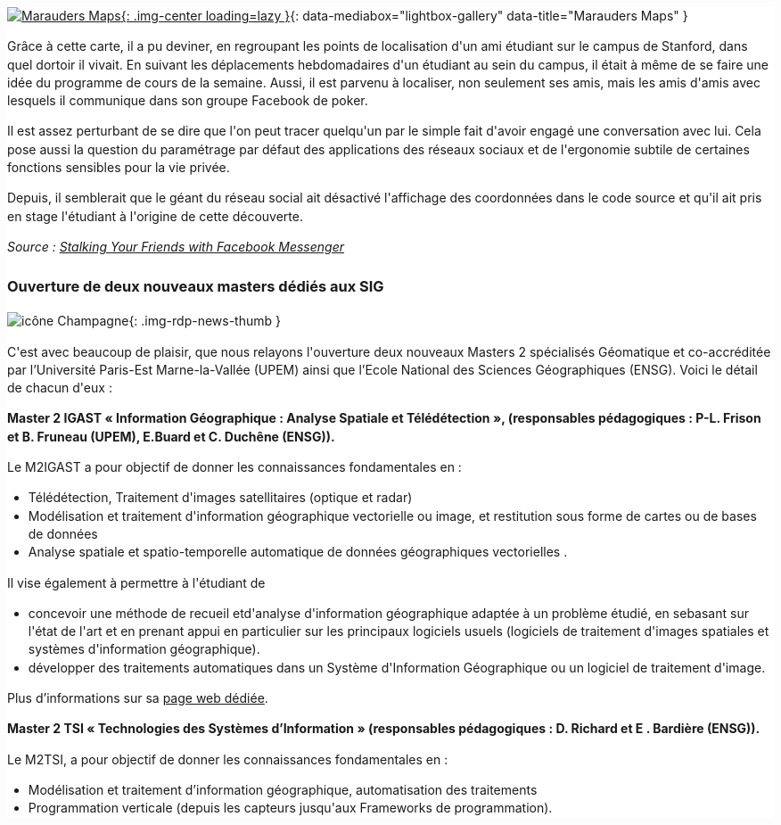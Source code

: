 [![Marauders Maps](https://cdn.geotribu.fr/img/articles-blog-rdp/divers/position.png "Marauders Maps"){: .img-center loading=lazy }](https://cdn.geotribu.fr/img/articles-blog-rdp/divers/position.png){: data-mediabox="lightbox-gallery" data-title="Marauders Maps" }

Grâce à cette carte, il a pu deviner, en regroupant les points de localisation d'un ami étudiant sur le campus de Stanford, dans quel dortoir il vivait. En suivant les déplacements hebdomadaires d'un étudiant au sein du campus, il était à même de se faire une idée du programme de cours de la semaine. Aussi, il est parvenu à localiser, non seulement ses amis, mais les amis d'amis avec lesquels il communique dans son groupe Facebook de poker.

Il est assez perturbant de se dire que l'on peut tracer quelqu'un par le simple fait d'avoir engagé une conversation avec lui. Cela pose aussi la question du paramétrage par défaut des applications des réseaux sociaux et de l'ergonomie subtile de certaines fonctions sensibles pour la vie privée.

Depuis, il semblerait que le géant du réseau social ait désactivé l'affichage des coordonnées dans le code source et qu'il ait pris en stage l'étudiant à l'origine de cette découverte.

*Source : [Stalking Your Friends with Facebook Messenger](https://medium.com/@arankhanna/stalking-your-friends-with-facebook-messenger-9da8820bd27d)*

### Ouverture de deux nouveaux masters dédiés aux SIG

![icône Champagne](https://cdn.geotribu.fr/img/logos-icones/divers/champagne.jpg "icône Champagne"){: .img-rdp-news-thumb }

C'est avec beaucoup de plaisir, que nous relayons l'ouverture deux nouveaux Masters 2 spécialisés Géomatique et co-accréditée par l’Université Paris-Est Marne-la-Vallée (UPEM) ainsi que l’Ecole National des Sciences Géographiques (ENSG). Voici le détail de chacun d'eux :

**Master 2 IGAST « Information Géographique : Analyse Spatiale et Télédétection », (responsables pédagogiques : P-L. Frison et B. Fruneau (UPEM), E.Buard et C. Duchêne (ENSG)).**

Le M2IGAST a pour objectif de donner les connaissances fondamentales en :

- Télédétection, Traitement d'images satellitaires (optique et radar)
- Modélisation et traitement d'information géographique vectorielle ou image, et restitution sous forme de cartes ou de bases de données
- Analyse spatiale et spatio-temporelle automatique de données géographiques vectorielles .

Il vise également à permettre à l'étudiant de

- concevoir une méthode de recueil etd'analyse d'information géographique adaptée à un problème étudié, en sebasant sur l'état de l'art et en prenant appui en particulier sur les principaux logiciels usuels (logiciels de traitement d'images spatiales et systèmes d'information géographique).
- développer des traitements automatiques dans un Système d'Information Géographique ou un logiciel de traitement d'image.

Plus d’informations sur sa [page web dédiée](http://www.u-pem.fr/formations/loffre-de-formations/masters/domaine-sciences-technologies-sante/mention-geomatique/master-information-geographique-analyse-spatiale-et-teledetection-igast/).

**Master 2 TSI « Technologies des Systèmes d’Information » (responsables pédagogiques : D. Richard et E . Bardière (ENSG)).**  

Le M2TSI, a pour objectif de donner les connaissances fondamentales en :

- Modélisation et traitement d’information géographique, automatisation des traitements
- Programmation verticale (depuis les capteurs jusqu'aux Frameworks de programmation).
